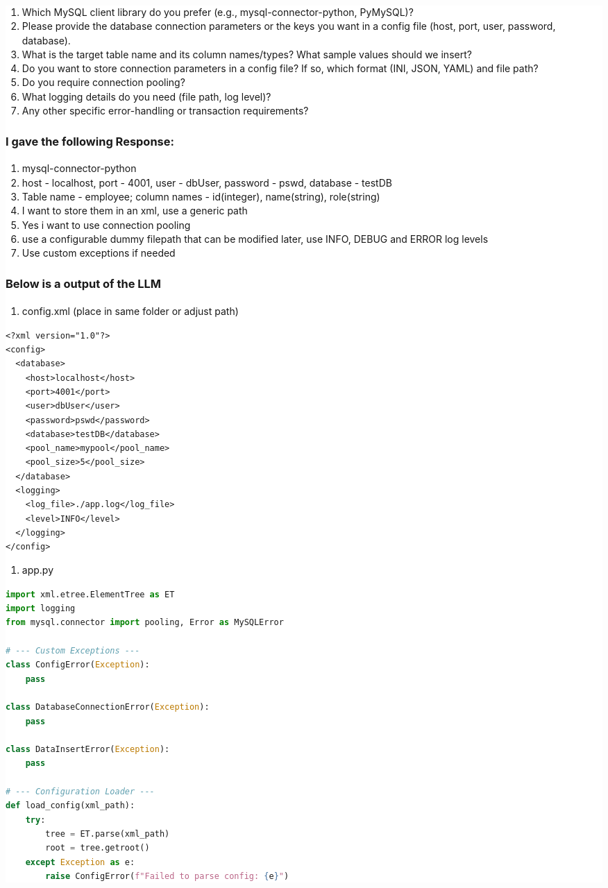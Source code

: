   1. Which MySQL client library do you prefer (e.g., mysql-connector-python, PyMySQL)?
  2. Please provide the database connection parameters or the keys you want in a config file (host, port, user, password, database).
  3. What is the target table name and its column names/types? What sample values should we insert?
  4. Do you want to store connection parameters in a config file? If so, which format (INI, JSON, YAML) and file path?
  5. Do you require connection pooling?
  6. What logging details do you need (file path, log level)?
  7. Any other specific error-handling or transaction requirements?
  
### I gave the following Response:
1. mysql-connector-python
2. host - localhost, port - 4001, user - dbUser, password - pswd, database - testDB
3. Table name - employee; column names - id(integer), name(string), role(string)
4. I want to store them in an xml, use a generic path
5. Yes i want to use connection pooling
6. use a configurable dummy filepath that can be modified later, use INFO, DEBUG and ERROR log levels
7. Use custom exceptions if needed

### Below is a output of the LLM  

1) config.xml (place in same folder or adjust path)  
```
<?xml version="1.0"?>
<config>
  <database>
    <host>localhost</host>
    <port>4001</port>
    <user>dbUser</user>
    <password>pswd</password>
    <database>testDB</database>
    <pool_name>mypool</pool_name>
    <pool_size>5</pool_size>
  </database>
  <logging>
    <log_file>./app.log</log_file>
    <level>INFO</level>
  </logging>
</config>
```

1) app.py  
```python
import xml.etree.ElementTree as ET
import logging
from mysql.connector import pooling, Error as MySQLError

# --- Custom Exceptions ---
class ConfigError(Exception):
    pass

class DatabaseConnectionError(Exception):
    pass

class DataInsertError(Exception):
    pass

# --- Configuration Loader ---
def load_config(xml_path):
    try:
        tree = ET.parse(xml_path)
        root = tree.getroot()
    except Exception as e:
        raise ConfigError(f"Failed to parse config: {e}")
```
